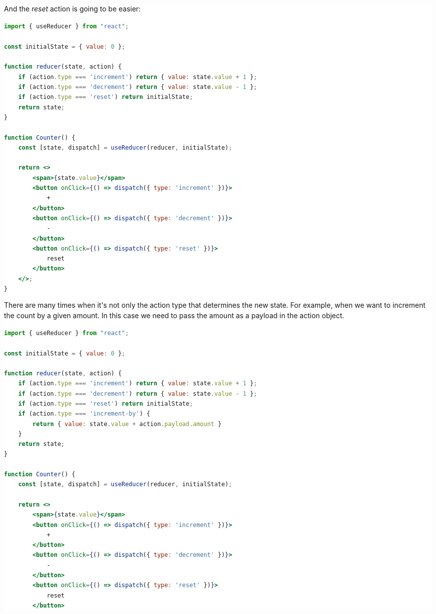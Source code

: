 And the *reset* action is going to be easier:

```jsx {linenos=true,hl_lines=[8,"23-25"]}
import { useReducer } from "react";

const initialState = { value: 0 };

function reducer(state, action) {
	if (action.type === 'increment') return { value: state.value + 1 };
	if (action.type === 'decrement') return { value: state.value - 1 };
	if (action.type === 'reset') return initialState;
	return state;
}

function Counter() {
	const [state, dispatch] = useReducer(reducer, initialState);

	return <>
		<span>{state.value}</span>
		<button onClick={() => dispatch({ type: 'increment' })}>
			+
		</button>
		<button onClick={() => dispatch({ type: 'decrement' })}>
			-
		</button>
		<button onClick={() => dispatch({ type: 'reset' })}>
			reset
		</button>
	</>;
}
```

There are many times when it's not only the action type that determines the new state.
For example, when we want to increment the count by a given amount.
In this case we need to pass the amount as a payload in the action object.

```jsx {linenos=true,hl_lines=["9-11","29-34"]}
import { useReducer } from "react";

const initialState = { value: 0 };

function reducer(state, action) {
	if (action.type === 'increment') return { value: state.value + 1 };
	if (action.type === 'decrement') return { value: state.value - 1 };
	if (action.type === 'reset') return initialState;
	if (action.type === 'increment-by') {
		return { value: state.value + action.payload.amount }
	}
	return state;
}

function Counter() {
	const [state, dispatch] = useReducer(reducer, initialState);

	return <>
		<span>{state.value}</span>
		<button onClick={() => dispatch({ type: 'increment' })}>
			+
		</button>
		<button onClick={() => dispatch({ type: 'decrement' })}>
			-
		</button>
		<button onClick={() => dispatch({ type: 'reset' })}>
			reset
		</button>
```